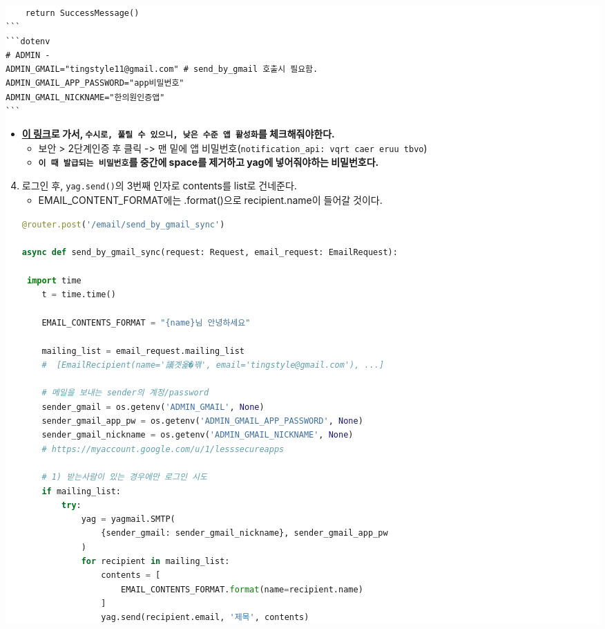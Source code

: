     
        return SuccessMessage()
    ```
    ```dotenv
    # ADMIN -
    ADMIN_GMAIL="tingstyle11@gmail.com" # send_by_gmail 호출시 필요함.
    ADMIN_GMAIL_APP_PASSWORD="app비밀번호"
    ADMIN_GMAIL_NICKNAME="한의원인증앱"
    ```
   - **[이 링크](https://myaccount.google.com/u/1/lesssecureapps)로 가서, `수시로, 풀릴 수 있으니, 낮은 수준 앱 활성화`를 체크해줘야한다.**
       - 보안 > 2단계인증 후 클릭 -> 맨 밑에 앱 비밀번호(`notification_api: vqrt caer eruu tbvo`)
       - **`이 때 발급되는 비밀번호`를 중간에 space를 제거하고 yag에 넣어줘야하는 비밀번호다.**
4. 로그인 후, `yag.send()`의 3번째 인자로 contents를 list로 건네준다.
    - EMAIL_CONTENT_FORMAT에는 .format()으로 recipient.name이 들어갈 것이다.
    ```python
    @router.post('/email/send_by_gmail_sync')
    
    async def send_by_gmail_sync(request: Request, email_request: EmailRequest):
    
     import time
        t = time.time()
    
        EMAIL_CONTENTS_FORMAT = "{name}님 안녕하세요"
    
        mailing_list = email_request.mailing_list
        #  [EmailRecipient(name='議곗옱�꽦', email='tingstyle@gmail.com'), ...]
    
        # 메일을 보내는 sender의 계정/password
        sender_gmail = os.getenv('ADMIN_GMAIL', None)
        sender_gmail_app_pw = os.getenv('ADMIN_GMAIL_APP_PASSWORD', None)
        sender_gmail_nickname = os.getenv('ADMIN_GMAIL_NICKNAME', None)
        # https://myaccount.google.com/u/1/lesssecureapps
    
        # 1) 받는사람이 있는 경우에만 로그인 시도
        if mailing_list:
            try:
                yag = yagmail.SMTP(
                    {sender_gmail: sender_gmail_nickname}, sender_gmail_app_pw
                )
                for recipient in mailing_list:
                    contents = [
                        EMAIL_CONTENTS_FORMAT.format(name=recipient.name)
                    ]
                    yag.send(recipient.email, '제목', contents)
    